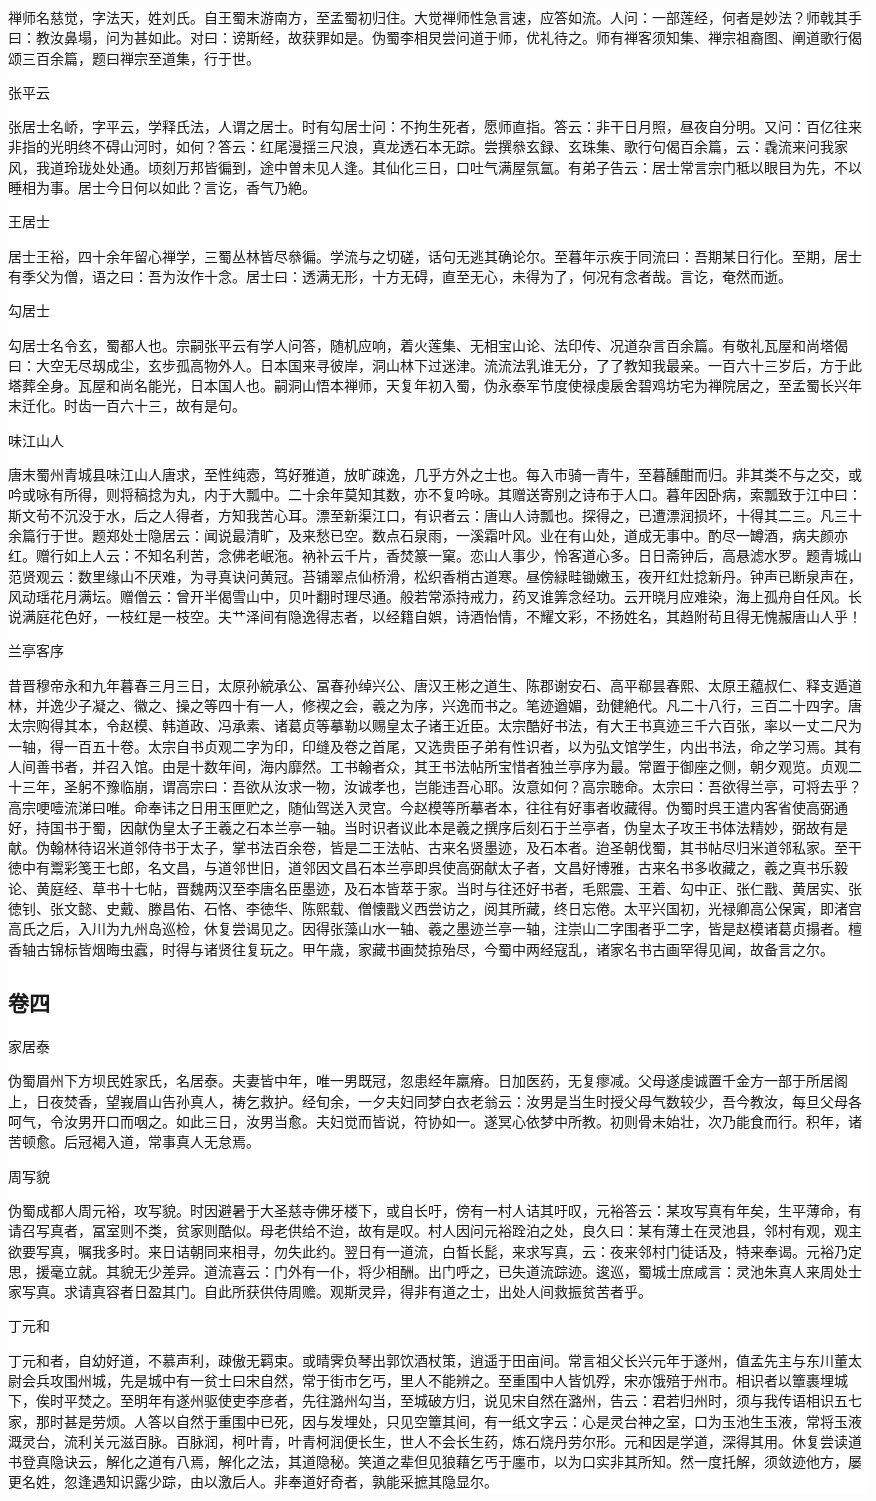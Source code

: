 禅师名慈觉，字法天，姓刘氏。自王蜀末游南方，至孟蜀初归住。大觉禅师性急言速，应答如流。人问：一部莲经，何者是妙法？师戟其手曰：教汝鼻塌，问为甚如此。对曰：谤斯经，故获罪如是。伪蜀李相炅尝问道于师，优礼待之。师有禅客须知集、禅宗祖裔图、阐道歌行偈颂三百余篇，题曰禅宗至道集，行于世。  

张平云  

张居士名峤，字平云，学释氏法，人谓之居士。时有勾居士问：不拘生死者，愿师直指。答云：非干日月照，昼夜自分明。又问：百亿往来非指的光明终不碍山河时，如何？答云：红尾漫揺三尺浪，真龙透石本无踪。尝撰叅玄録、玄珠集、歌行句偈百余篇，云：毳流来问我家风，我道玲珑处处通。顷刻万邦皆徧到，途中曽未见人逢。其仙化三日，口吐气满屋氛氲。有弟子告云：居士常言宗门秪以眼目为先，不以睡相为事。居士今日何以如此？言讫，香气乃絶。  

王居士  

居士王裕，四十余年留心禅学，三蜀丛林皆尽叅徧。学流与之切磋，话句无逃其确论尔。至暮年示疾于同流曰：吾期某日行化。至期，居士有季父为僧，语之曰：吾为汝作十念。居士曰：透满无形，十方无碍，直至无心，未得为了，何况有念者哉。言讫，奄然而逝。  

勾居士  

勾居士名令玄，蜀都人也。宗嗣张平云有学人问答，随机应响，着火莲集、无相宝山论、法印传、况道杂言百余篇。有敬礼瓦屋和尚塔偈曰：大空无尽刼成尘，玄步孤高物外人。日本国来寻彼岸，洞山林下过迷津。流流法乳谁无分，了了教知我最亲。一百六十三岁后，方于此塔葬全身。瓦屋和尚名能光，日本国人也。嗣洞山悟本禅师，天复年初入蜀，伪永泰军节度使禄虔扆舍碧鸡坊宅为禅院居之，至孟蜀长兴年末迁化。时齿一百六十三，故有是句。  

味江山人  

唐末蜀州青城县味江山人唐求，至性纯悫，笃好雅道，放旷疎逸，几乎方外之士也。每入市骑一青牛，至暮醺酣而归。非其类不与之交，或吟或咏有所得，则将稿捻为丸，内于大瓢中。二十余年莫知其数，亦不复吟咏。其赠送寄别之诗布于人口。暮年因卧病，索瓢致于江中曰：斯文茍不沉没于水，后之人得者，方知我苦心耳。漂至新渠江口，有识者云：唐山人诗瓢也。探得之，已遭漂润损坏，十得其二三。凡三十余篇行于世。题郑处士隐居云：闻说最清旷，及来愁已空。数点石泉雨，一溪霜叶风。业在有山处，道成无事中。酌尽一罇酒，病夫颜亦红。赠行如上人云：不知名利苦，念佛老岷沲。衲补云千片，香焚篆一窠。恋山人事少，怜客道心多。日日斋钟后，高悬滤水罗。题青城山范贤观云：数里缘山不厌难，为寻真诀问黄冠。苔铺翠点仙桥滑，松织香梢古道寒。昼傍緑畦锄嫩玉，夜开红灶捻新丹。钟声已断泉声在，风动瑶花月满坛。赠僧云：曾开半偈雪山中，贝叶翻时理尽通。般若常添持戒力，药叉谁筭念经功。云开晓月应难染，海上孤舟自任风。长说满庭花色好，一枝红是一枝空。夫艹泽间有隐逸得志者，以经籍自娯，诗酒怡情，不耀文彩，不扬姓名，其趋附茍且得无愧赧唐山人乎！  

兰亭客序  

昔晋穆帝永和九年暮春三月三日，太原孙綂承公、冨春孙绰兴公、唐汉王彬之道生、陈郡谢安石、高平郗昙春熙、太原王藴叔仁、释支遁道林，并逸少子凝之、徽之、操之等四十有一人，修褉之会，羲之为序，兴逸而书之。笔迹遒媚，劲健絶代。凡二十八行，三百二十四字。唐太宗购得其本，令赵模、韩道政、冯承素、诸葛贞等摹勒以赐皇太子诸王近臣。太宗酷好书法，有大王书真迹三千六百张，率以一丈二尺为一轴，得一百五十卷。太宗自书贞观二字为印，印缝及卷之首尾，又选贵臣子弟有性识者，以为弘文馆学生，内出书法，命之学习焉。其有人间善书者，并召入馆。由是十数年间，海内靡然。工书翰者众，其王书法帖所宝惜者独兰亭序为最。常置于御座之侧，朝夕观览。贞观二十三年，圣躬不豫临崩，谓高宗曰：吾欲从汝求一物，汝诚孝也，岂能违吾心耶。汝意如何？高宗聴命。太宗曰：吾欲得兰亭，可将去乎？高宗哽噎流涕曰唯。命奉讳之日用玉匣贮之，随仙驾送入灵宫。今赵模等所摹者本，往往有好事者收藏得。伪蜀时呉王遣内客省使高弼通好，持国书于蜀，因献伪皇太子王羲之石本兰亭一轴。当时识者议此本是羲之撰序后刻石于兰亭者，伪皇太子攻王书体法精妙，弼故有是献。伪翰林待诏米道邻侍书于太子，掌书法百余卷，皆是二王法帖、古来名贤墨迹，及石本者。迨圣朝伐蜀，其书帖尽归米道邻私家。至干徳中有鬻彩笺王七郎，名文昌，与道邻世旧，道邻因文昌石本兰亭即呉使高弼献太子者，文昌好博雅，古来名书多收藏之，羲之真书乐毅论、黄庭经、草书十七帖，晋魏两汉至李唐名臣墨迹，及石本皆萃于家。当时与往还好书者，毛熙震、王着、勾中正、张仁戬、黄居实、张徳钊、张文懿、史戴、滕昌佑、石恪、李徳华、陈熙载、僧懐戬义西尝访之，阅其所藏，终日忘倦。太平兴国初，光禄卿高公保寅，即渚宫高氏之后，入川为九州岛巡检，休复尝谒见之。因得张藻山水一轴、羲之墨迹兰亭一轴，注崇山二字围者乎二字，皆是赵模诸葛贞搨者。檀香轴古锦标皆烟晦虫蠧，时得与诸贤往复玩之。甲午歳，家藏书画焚掠殆尽，今蜀中两经寇乱，诸家名书古画罕得见闻，故备言之尔。  

## 卷四  

家居泰  

伪蜀眉州下方坝民姓家氏，名居泰。夫妻皆中年，唯一男既冠，忽患经年羸瘠。日加医药，无复瘳减。父母遂虔诚置千金方一部于所居阁上，日夜焚香，望峩眉山告孙真人，祷乞救护。经旬余，一夕夫妇同梦白衣老翁云：汝男是当生时授父母气数较少，吾今教汝，每旦父母各呵气，令汝男开口而咽之。如此三日，汝男当愈。夫妇觉而皆说，符协如一。遂冥心依梦中所教。初则骨未始壮，次乃能食而行。积年，诸苦顿愈。后冠褐入道，常事真人无怠焉。  

周写貌  

伪蜀成都人周元裕，攻写貌。时因避暑于大圣慈寺佛牙楼下，或自长吁，傍有一村人诘其吁叹，元裕答云：某攻写真有年矣，生平薄命，有请召写真者，冨室则不类，贫家则酷似。母老供给不迨，故有是叹。村人因问元裕跧泊之处，良久曰：某有薄土在灵池县，邻村有观，观主欲要写真，嘱我多时。来日诘朝同来相寻，勿失此约。翌日有一道流，白晳长髭，来求写真，云：夜来邻村门徒话及，特来奉谒。元裕乃定思，援毫立就。其貌无少差异。道流喜云：门外有一仆，将少相酬。出门呼之，已失道流踪迹。逡巡，蜀城士庶咸言：灵池朱真人来周处士家写真。求请真容者日盈其门。自此所获供侍周赡。观斯灵异，得非有道之士，出处人间救振贫苦者乎。  

丁元和  

丁元和者，自幼好道，不慕声利，疎傲无羁束。或晴霁负琴出郭饮酒杖策，逍遥于田亩间。常言祖父长兴元年于遂州，值孟先主与东川董太尉会兵攻围州城，先是城中有一贫士曰宋自然，常于街市乞丐，里人不能辨之。至重围中人皆饥殍，宋亦饿殕于州市。相识者以簟裹埋城下，俟时平焚之。至明年有遂州驱使吏李彦者，先往潞州勾当，至城破方归，说见宋自然在潞州，告云：君若归州时，须与我传语相识五七家，那时甚是劳烦。人答以自然于重围中已死，因与发埋处，只见空簟其间，有一纸文字云：心是灵台神之室，口为玉池生玉液，常将玉液溉灵台，流利关元滋百脉。百脉润，柯叶青，叶青柯润便长生，世人不会长生药，炼石烧丹劳尔形。元和因是学道，深得其用。休复尝读道书登真隐诀云，解化之道有八焉，解化之法，其道隐秘。笑道之辈但见狼藉乞丐于廛市，以为口实非其所知。然一度托解，须敛迹他方，屡更名姓，忽逢遇知识露少踪，由以激后人。非奉道好奇者，孰能采摭其隐显尔。  
